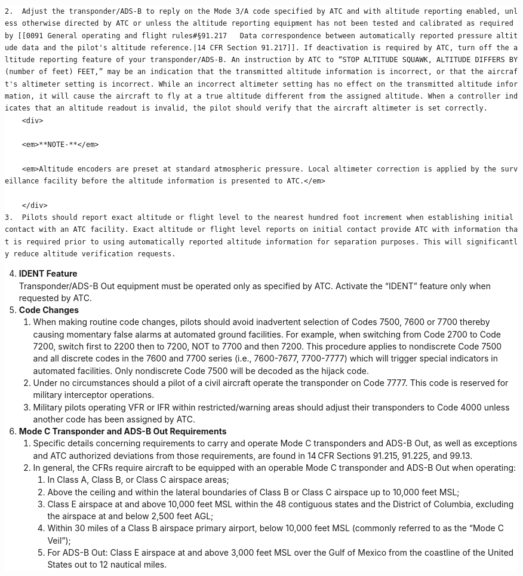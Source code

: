     2.  Adjust the transponder/ADS-B to reply on the Mode 3/A code specified by ATC and with altitude reporting enabled, unless otherwise directed by ATC or unless the altitude reporting equipment has not been tested and calibrated as required by [[0091 General operating and flight rules#§91.217   Data correspondence between automatically reported pressure altitude data and the pilot's altitude reference.|14 CFR Section 91.217]]. If deactivation is required by ATC, turn off the altitude reporting feature of your transponder/ADS-B. An instruction by ATC to “STOP ALTITUDE SQUAWK, ALTITUDE DIFFERS BY (number of feet) FEET,” may be an indication that the transmitted altitude information is incorrect, or that the aircraft's altimeter setting is incorrect. While an incorrect altimeter setting has no effect on the transmitted altitude information, it will cause the aircraft to fly at a true altitude different from the assigned altitude. When a controller indicates that an altitude readout is invalid, the pilot should verify that the aircraft altimeter is set correctly.
        <div>

        <em>**NOTE-**</em>

        <em>Altitude encoders are preset at standard atmospheric pressure. Local altimeter correction is applied by the surveillance facility before the altitude information is presented to ATC.</em>

        </div>
    3.  Pilots should report exact altitude or flight level to the nearest hundred foot increment when establishing initial contact with an ATC facility. Exact altitude or flight level reports on initial contact provide ATC with information that is required prior to using automatically reported altitude information for separation purposes. This will significantly reduce altitude verification requests.
4.  **IDENT Feature**  
    Transponder/ADS-B Out equipment must be operated only as specified by ATC. Activate the “IDENT” feature only when requested by ATC.
5.  **Code Changes**
    1.  When making routine code changes, pilots should avoid inadvertent selection of Codes 7500, 7600 or 7700 thereby causing momentary false alarms at automated ground facilities. For example, when switching from Code 2700 to Code 7200, switch first to 2200 then to 7200, NOT to 7700 and then 7200. This procedure applies to nondiscrete Code 7500 and all discrete codes in the 7600 and 7700 series (i.e., 7600-7677, 7700-7777) which will trigger special indicators in automated facilities. Only nondiscrete Code 7500 will be decoded as the hijack code.
    2.  Under no circumstances should a pilot of a civil aircraft operate the transponder on Code 7777. This code is reserved for military interceptor operations.
    3.  Military pilots operating VFR or IFR within restricted/warning areas should adjust their transponders to Code 4000 unless another code has been assigned by ATC.
6.  **Mode C Transponder and ADS-B Out Requirements**
    1.  Specific details concerning requirements to carry and operate Mode C transponders and ADS-B Out, as well as exceptions and ATC authorized deviations from those requirements, are found in 14 CFR Sections 91.215, 91.225, and 99.13.
    2.  In general, the CFRs require aircraft to be equipped with an operable Mode C transponder and ADS-B Out when operating:
        1.  In Class A, Class B, or Class C airspace areas;
        2.  Above the ceiling and within the lateral boundaries of Class B or Class C airspace up to 10,000 feet MSL;
        3.  Class E airspace at and above 10,000 feet MSL within the 48 contiguous states and the District of Columbia, excluding the airspace at and below 2,500 feet AGL;
        4.  Within 30 miles of a Class B airspace primary airport, below 10,000 feet MSL (commonly referred to as the “Mode C Veil”);
        5.  For ADS-B Out: Class E airspace at and above 3,000 feet MSL over the Gulf of Mexico from the coastline of the United States out to 12 nautical miles.
            <div>
